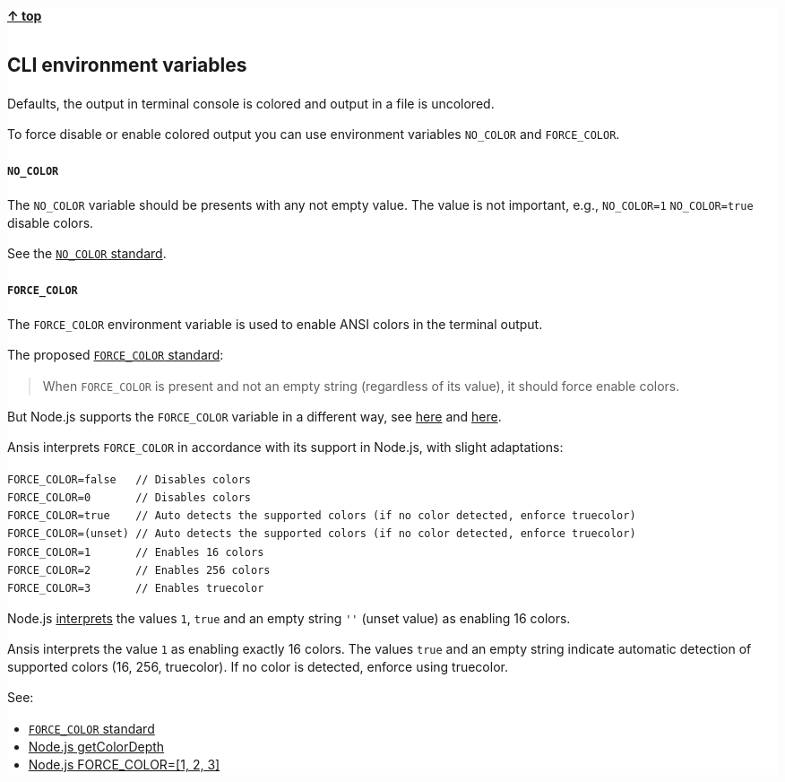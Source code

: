 #### [↑ top](#top)

<a id="cli-vars" name="cli-vars"></a>

## CLI environment variables

Defaults, the output in terminal console is colored and output in a file is uncolored.

To force disable or enable colored output you can use environment variables `NO_COLOR` and `FORCE_COLOR`.

<a id="using-env-no-color" name="using-env-no-color"></a>
#### `NO_COLOR`

The `NO_COLOR` variable should be presents with any not empty value.
The value is not important, e.g., `NO_COLOR=1` `NO_COLOR=true` disable colors.

See the [`NO_COLOR` standard](https://no-color.org/).

<a id="using-env-force-color" name="using-env-force-color"></a>
#### `FORCE_COLOR`

The `FORCE_COLOR` environment variable is used to enable ANSI colors in the terminal output.

The proposed [`FORCE_COLOR` standard](https://force-color.org/):

> When `FORCE_COLOR` is present and not an empty string (regardless of its value), it should force enable colors.

But Node.js supports the `FORCE_COLOR` variable in a different way, see [here](https://nodejs.org/api/cli.html#force_color1-2-3) and [here](https://nodejs.org/api/tty.html#writestreamhascolorscount-env).

Ansis interprets `FORCE_COLOR` in accordance with its support in Node.js, with slight adaptations:

```
FORCE_COLOR=false   // Disables colors
FORCE_COLOR=0       // Disables colors
FORCE_COLOR=true    // Auto detects the supported colors (if no color detected, enforce truecolor)
FORCE_COLOR=(unset) // Auto detects the supported colors (if no color detected, enforce truecolor)
FORCE_COLOR=1       // Enables 16 colors
FORCE_COLOR=2       // Enables 256 colors
FORCE_COLOR=3       // Enables truecolor
```

Node.js [interprets](https://nodejs.org/api/cli.html#force_color1-2-3) the values `1`, `true` and an empty string `''` (unset value) as enabling 16 colors.

Ansis interprets the value `1` as enabling exactly 16 colors.
The values `true` and an empty string indicate automatic detection of supported colors (16, 256, truecolor).
If no color is detected, enforce using truecolor.


See:
- [`FORCE_COLOR` standard](https://force-color.org/)
- [Node.js getColorDepth](https://nodejs.org/api/tty.html#writestreamhascolorscount-env)
- [Node.js FORCE_COLOR=[1, 2, 3]](https://nodejs.org/api/cli.html#force_color1-2-3)


[^1]: Colors supported depends on actual terminal.\
[^2]: The Windows terminal supports true color since Windows 10 revision 14931 (2016-09-21).
[colors.js]: https://github.com/DABH/colors.js
[colorette]: https://github.com/jorgebucaran/colorette
[picocolors]: https://github.com/alexeyraspopov/picocolors
[cli-color]: https://github.com/medikoo/cli-color
[colors-cli]: https://github.com/jaywcjlove/colors-cli
[ansi-colors]: https://github.com/doowb/ansi-colors
[kleur]: https://github.com/lukeed/kleur
[kolorist]: https://github.com/marvinhagemeister/kolorist
[chalk]: https://github.com/chalk/chalk
[ansis]: https://github.com/webdiscus/ansis
[tinyrainbow]: https://github.com/tinylibs/tinyrainbow
[npm-colors.js]: https://www.npmjs.com/package/@colors/colors
[npm-colorette]: https://www.npmjs.com/package/colorette
[npm-picocolors]: https://www.npmjs.com/package/picocolors
[npm-cli-color]: https://www.npmjs.com/package/cli-color
[npm-colors-cli]: https://www.npmjs.com/package/colors-cli
[npm-ansi-colors]: https://www.npmjs.com/package/ansi-colors
[npm-kleur]: https://www.npmjs.com/package/kleur
[npm-kolorist]: https://www.npmjs.com/package/kolorist
[npm-chalk]: https://www.npmjs.com/package/chalk
[npm-ansis]: https://www.npmjs.com/package/ansis
[npm-tinyrainbow]: https://www.npmjs.com/package/tinyrainbow